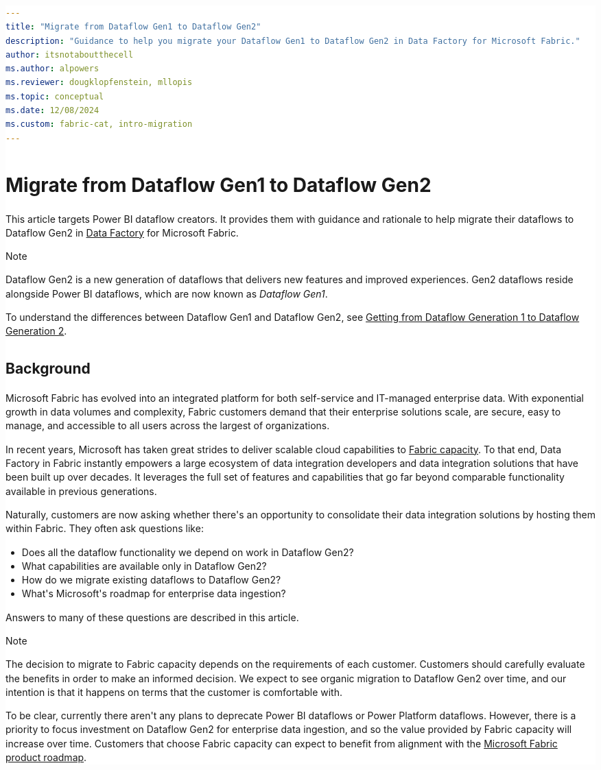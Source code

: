 ```yaml
---
title: "Migrate from Dataflow Gen1 to Dataflow Gen2"
description: "Guidance to help you migrate your Dataflow Gen1 to Dataflow Gen2 in Data Factory for Microsoft Fabric."
author: itsnotaboutthecell
ms.author: alpowers
ms.reviewer: dougklopfenstein, mllopis
ms.topic: conceptual
ms.date: 12/08/2024
ms.custom: fabric-cat, intro-migration
---
```


# Migrate from Dataflow Gen1 to Dataflow Gen2

This article targets Power BI dataflow creators. It provides them with guidance and rationale to help migrate their dataflows to Dataflow Gen2 in [Data Factory](data-factory-overview.md) for Microsoft Fabric.

> [!NOTE]
> Dataflow Gen2 is a new generation of dataflows that delivers new features and improved experiences. Gen2 dataflows reside alongside Power BI dataflows, which are now known as _Dataflow Gen1_.
>
> To understand the differences between Dataflow Gen1 and Dataflow Gen2, see [Getting from Dataflow Generation 1 to Dataflow Generation 2](dataflows-gen2-overview.md).

## Background

Microsoft Fabric has evolved into an integrated platform for both self-service and IT-managed enterprise data. With exponential growth in data volumes and complexity, Fabric customers demand that their enterprise solutions scale, are secure, easy to manage, and accessible to all users across the largest of organizations.

In recent years, Microsoft has taken great strides to deliver scalable cloud capabilities to [Fabric capacity](../enterprise/licenses.md#capacity). To that end, Data Factory in Fabric instantly empowers a large ecosystem of data integration developers and data integration solutions that have been built up over decades. It leverages the full set of features and capabilities that go far beyond comparable functionality available in previous generations.

Naturally, customers are now asking whether there's an opportunity to consolidate their data integration solutions by hosting them within Fabric. They often ask questions like:

- Does all the dataflow functionality we depend on work in Dataflow Gen2?
- What capabilities are available only in Dataflow Gen2?
- How do we migrate existing dataflows to Dataflow Gen2?
- What's Microsoft's roadmap for enterprise data ingestion?

Answers to many of these questions are described in this article.

> [!NOTE]
> The decision to migrate to Fabric capacity depends on the requirements of each customer. Customers should carefully evaluate the benefits in order to make an informed decision. We expect to see organic migration to Dataflow Gen2 over time, and our intention is that it happens on terms that the customer is comfortable with.
>
> To be clear, currently there aren't any plans to deprecate Power BI dataflows or Power Platform dataflows. However, there is a priority to focus investment on Dataflow Gen2 for enterprise data ingestion, and so the value provided by Fabric capacity will increase over time. Customers that choose Fabric capacity can expect to benefit from alignment with the [Microsoft Fabric product roadmap](/fabric/release-plan/data-factory).
